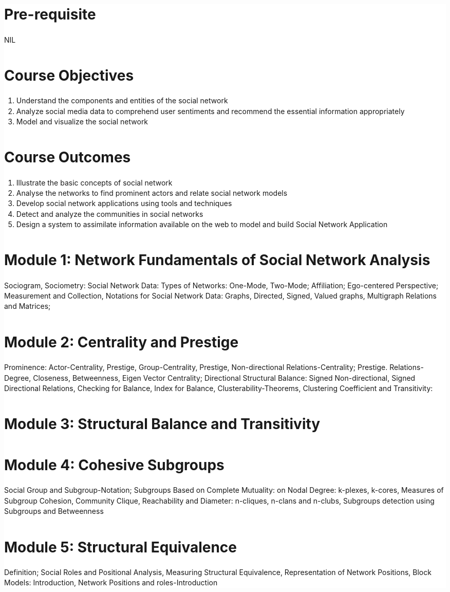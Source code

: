 # Pre-requisite

NIL

# Course Objectives

1. Understand the components and entities of the social network
2. Analyze social media data to comprehend user sentiments and recommend the essential information appropriately
3. Model and visualize the social network

# Course Outcomes

1. Illustrate the basic concepts of social network
2. Analyse the networks to find prominent actors and relate social network models
3. Develop social network applications using tools and techniques
4. Detect and analyze the communities in social networks
5. Design a system to assimilate information available on the web to model and build Social Network Application

# Module 1: Network Fundamentals of Social Network Analysis

Sociogram, Sociometry: Social Network Data: Types of Networks: One-Mode, Two-Mode; Affiliation; Ego-centered Perspective; Measurement and Collection, Notations for Social Network Data: Graphs, Directed, Signed, Valued graphs, Multigraph Relations and Matrices;

# Module 2: Centrality and Prestige

Prominence: Actor-Centrality, Prestige, Group-Centrality, Prestige, Non-directional Relations-Centrality; Prestige. Relations-Degree, Closeness, Betweenness, Eigen Vector Centrality; Directional Structural Balance: Signed Non-directional, Signed Directional Relations, Checking for Balance, Index for Balance, Clusterability-Theorems, Clustering Coefficient and Transitivity:

# Module 3: Structural Balance and Transitivity

# Module 4: Cohesive Subgroups

Social Group and Subgroup-Notation; Subgroups Based on Complete Mutuality: on Nodal Degree: k-plexes, k-cores, Measures of Subgroup Cohesion, Community Clique, Reachability and Diameter: n-cliques, n-clans and n-clubs, Subgroups detection using Subgroups and Betweenness

# Module 5: Structural Equivalence

Definition; Social Roles and Positional Analysis, Measuring Structural Equivalence, Representation of Network Positions, Block Models: Introduction, Network Positions and roles-Introduction
